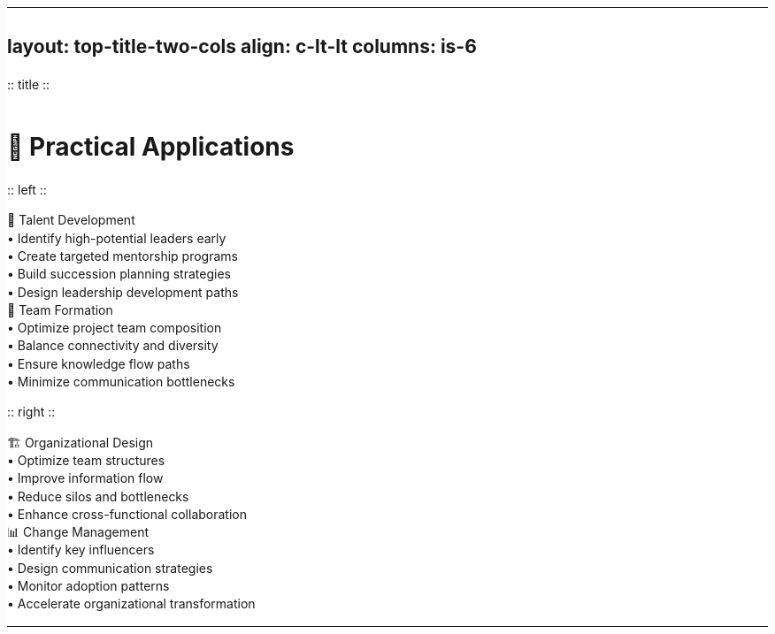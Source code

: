 
---
layout: top-title-two-cols
align: c-lt-lt
columns: is-6
---

:: title ::

# 🎯 Practical Applications

:: left ::

<div class="bg-green-100 p-6 rounded-lg mb-6">
  <div class="text-xl font-bold text-green-800 mb-2">👥 Talent Development</div>
  <div class="text-green-700 text-sm">
    • Identify high-potential leaders early<br>
    • Create targeted mentorship programs<br>
    • Build succession planning strategies<br>
    • Design leadership development paths
  </div>
</div>

<div class="bg-purple-100 p-6 rounded-lg">
  <div class="text-xl font-bold text-purple-800 mb-2">🎪 Team Formation</div>
  <div class="text-purple-700 text-sm">
    • Optimize project team composition<br>
    • Balance connectivity and diversity<br>
    • Ensure knowledge flow paths<br>
    • Minimize communication bottlenecks
  </div>
</div>

:: right ::

<div class="bg-blue-100 p-6 rounded-lg mb-6">
  <div class="text-xl font-bold text-blue-800 mb-2">🏗️ Organizational Design</div>
  <div class="text-blue-700 text-sm">
    • Optimize team structures<br>
    • Improve information flow<br>
    • Reduce silos and bottlenecks<br>
    • Enhance cross-functional collaboration
  </div>
</div>

<div class="bg-orange-100 p-6 rounded-lg">
  <div class="text-xl font-bold text-orange-800 mb-2">📊 Change Management</div>
  <div class="text-orange-700 text-sm">
    • Identify key influencers<br>
    • Design communication strategies<br>
    • Monitor adoption patterns<br>
    • Accelerate organizational transformation
  </div>
</div>

---